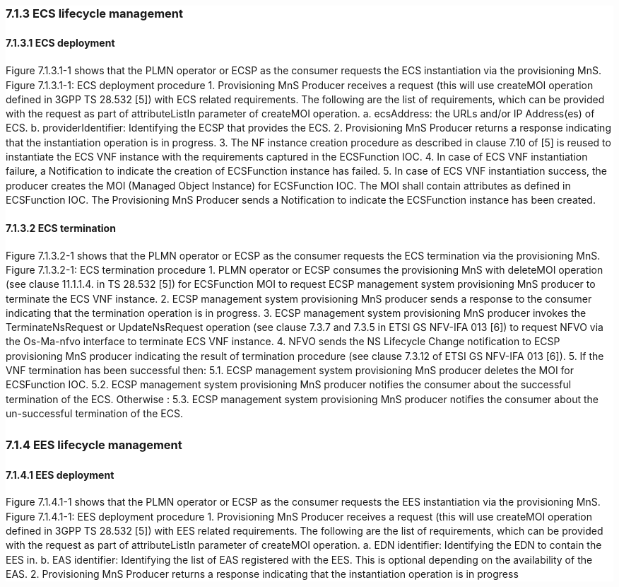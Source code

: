 ### 7.1.3 ECS lifecycle management
#### 7.1.3.1 ECS deployment
Figure 7.1.3.1-1 shows that the PLMN operator or ECSP as the consumer requests
the ECS instantiation via the provisioning MnS.
Figure 7.1.3.1-1: ECS deployment procedure
1\. Provisioning MnS Producer receives a request (this will use createMOI
operation defined in 3GPP TS 28.532 [5]) with ECS related requirements. The
following are the list of requirements, which can be provided with the request
as part of attributeListIn parameter of createMOI operation.
a. ecsAddress: the URLs and/or IP Address(es) of ECS.
b. providerIdentifier: Identifying the ECSP that provides the ECS.
2\. Provisioning MnS Producer returns a response indicating that the
instantiation operation is in progress.
3\. The NF instance creation procedure as described in clause 7.10 of [5] is
reused to instantiate the ECS VNF instance with the requirements captured in
the ECSFunction IOC.
4\. In case of ECS VNF instantiation failure, a Notification to indicate the
creation of ECSFunction instance has failed.
5\. In case of ECS VNF instantiation success, the producer creates the MOI
(Managed Object Instance) for ECSFunction IOC. The MOI shall contain
attributes as defined in ECSFunction IOC. The Provisioning MnS Producer sends
a Notification to indicate the ECSFunction instance has been created.
#### 7.1.3.2 ECS termination
Figure 7.1.3.2-1 shows that the PLMN operator or ECSP as the consumer requests
the ECS termination via the provisioning MnS.
Figure 7.1.3.2-1: ECS termination procedure
1\. PLMN operator or ECSP consumes the provisioning MnS with deleteMOI
operation (see clause 11.1.1.4. in TS 28.532 [5]) for ECSFunction MOI to
request ECSP management system provisioning MnS producer to terminate the ECS
VNF instance.
2\. ECSP management system provisioning MnS producer sends a response to the
consumer indicating that the termination operation is in progress.
3\. ECSP management system provisioning MnS producer invokes the
TerminateNsRequest or UpdateNsRequest operation (see clause 7.3.7 and 7.3.5 in
ETSI GS NFV-IFA 013 [6]) to request NFVO via the Os-Ma-nfvo interface to
terminate ECS VNF instance.
4\. NFVO sends the NS Lifecycle Change notification to ECSP provisioning MnS
producer indicating the result of termination procedure (see clause 7.3.12 of
ETSI GS NFV-IFA 013 [6]).
5\. If the VNF termination has been successful then:
5.1. ECSP management system provisioning MnS producer deletes the MOI for
ECSFunction IOC.
5.2. ECSP management system provisioning MnS producer notifies the consumer
about the successful termination of the ECS.
Otherwise :
5.3. ECSP management system provisioning MnS producer notifies the consumer
about the un-successful termination of the ECS.
### 7.1.4 EES lifecycle management
#### 7.1.4.1 EES deployment
Figure 7.1.4.1-1 shows that the PLMN operator or ECSP as the consumer requests
the EES instantiation via the provisioning MnS.
Figure 7.1.4.1-1: EES deployment procedure
1\. Provisioning MnS Producer receives a request (this will use createMOI
operation defined in 3GPP TS 28.532 [5]) with EES related requirements. The
following are the list of requirements, which can be provided with the request
as part of attributeListIn parameter of createMOI operation.
a. EDN identifier: Identifying the EDN to contain the EES in.
b. EAS identifier: Identifying the list of EAS registered with the EES. This
is optional depending on the availability of the EAS.
2\. Provisioning MnS Producer returns a response indicating that the
instantiation operation is in progress